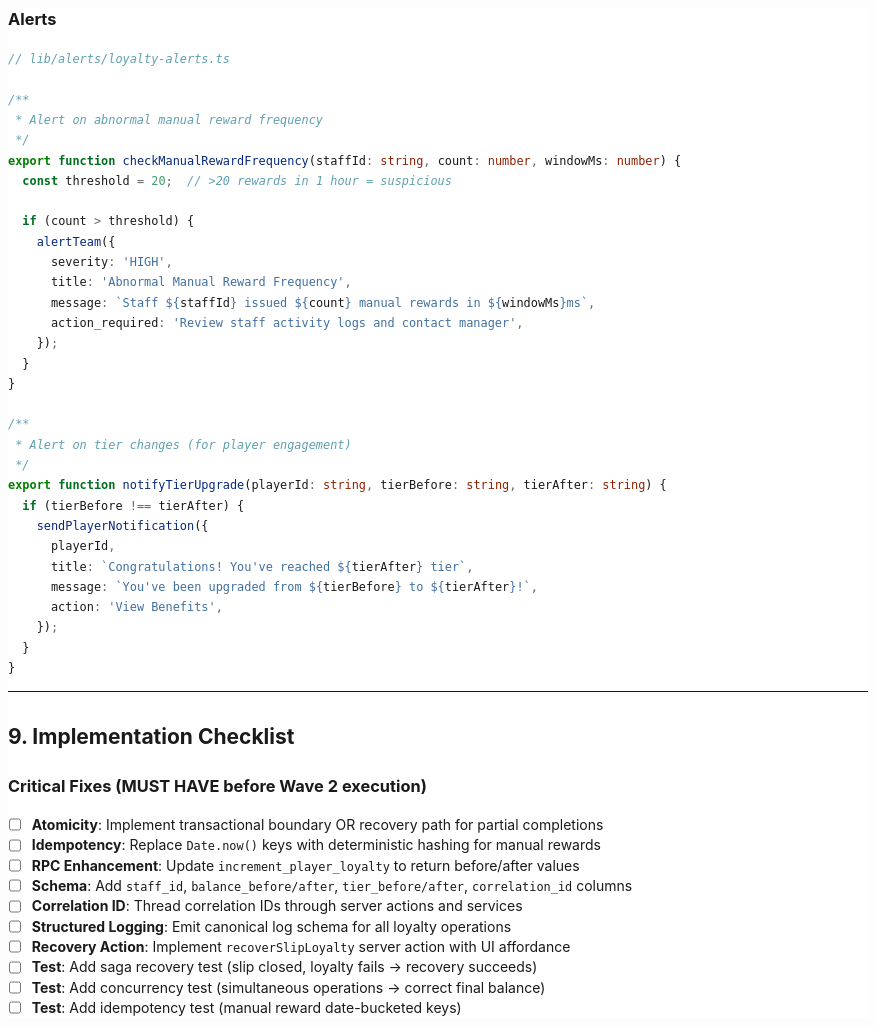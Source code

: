 ### Alerts

```typescript
// lib/alerts/loyalty-alerts.ts

/**
 * Alert on abnormal manual reward frequency
 */
export function checkManualRewardFrequency(staffId: string, count: number, windowMs: number) {
  const threshold = 20;  // >20 rewards in 1 hour = suspicious

  if (count > threshold) {
    alertTeam({
      severity: 'HIGH',
      title: 'Abnormal Manual Reward Frequency',
      message: `Staff ${staffId} issued ${count} manual rewards in ${windowMs}ms`,
      action_required: 'Review staff activity logs and contact manager',
    });
  }
}

/**
 * Alert on tier changes (for player engagement)
 */
export function notifyTierUpgrade(playerId: string, tierBefore: string, tierAfter: string) {
  if (tierBefore !== tierAfter) {
    sendPlayerNotification({
      playerId,
      title: `Congratulations! You've reached ${tierAfter} tier`,
      message: `You've been upgraded from ${tierBefore} to ${tierAfter}!`,
      action: 'View Benefits',
    });
  }
}
```

---

## 9. Implementation Checklist

### Critical Fixes (MUST HAVE before Wave 2 execution)

- [ ] **Atomicity**: Implement transactional boundary OR recovery path for partial completions
- [ ] **Idempotency**: Replace `Date.now()` keys with deterministic hashing for manual rewards
- [ ] **RPC Enhancement**: Update `increment_player_loyalty` to return before/after values
- [ ] **Schema**: Add `staff_id`, `balance_before/after`, `tier_before/after`, `correlation_id` columns
- [ ] **Correlation ID**: Thread correlation IDs through server actions and services
- [ ] **Structured Logging**: Emit canonical log schema for all loyalty operations
- [ ] **Recovery Action**: Implement `recoverSlipLoyalty` server action with UI affordance
- [ ] **Test**: Add saga recovery test (slip closed, loyalty fails → recovery succeeds)
- [ ] **Test**: Add concurrency test (simultaneous operations → correct final balance)
- [ ] **Test**: Add idempotency test (manual reward date-bucketed keys)
